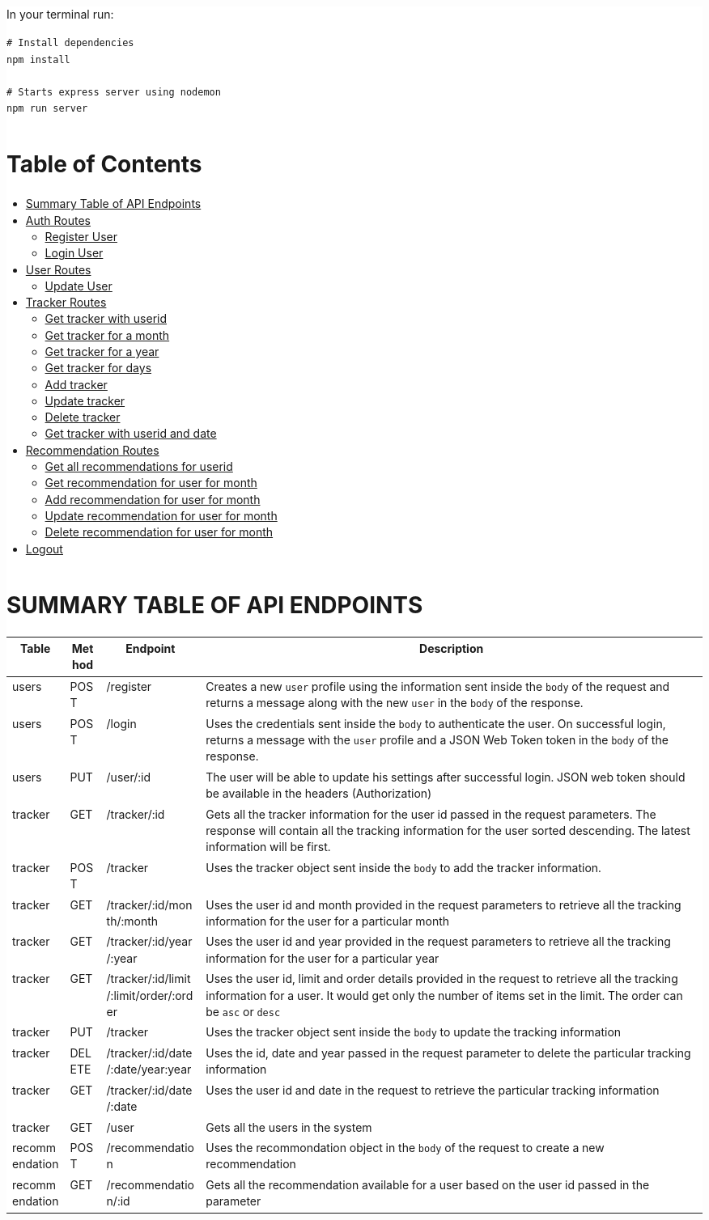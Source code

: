 In your terminal run:

```
# Install dependencies
npm install

# Starts express server using nodemon
npm run server
```

# **Table of Contents**

- [Summary Table of API Endpoints](#summary-table-of-api-endpoints)
- [Auth Routes](#auth-routes)
  - [Register User](#register)
  - [Login User](#login)
- [User Routes](#user-routes)
  - [Update User](#update-user)
- [Tracker Routes](#tracker-routes)
  - [Get tracker with userid](#get-tracker-with-userid)
  - [Get tracker for a month](#get-tracker-for-a-month)
  - [Get tracker for a year](#get-tracker-for-a-year)
  - [Get tracker for days](#get-tracker-for-days)
  - [Add tracker](#add-tracker)
  - [Update tracker](#udpate-tracker)
  - [Delete tracker](#delete-tracker)
  - [Get tracker with userid and date](#get-tracker-with-userid-and-date)
- [Recommendation Routes](#recommendation-routes)
  - [Get all recommendations for userid](#get-all-recommendations-for-userid)
  - [Get recommendation for user for month](#get-recommendation-for-user-for-month)
  - [Add recommendation for user for month](#add-recommendation-for-user-for-month)
  - [Update recommendation for user for month](#update-recommendation-for-user-for-month)
  - [Delete recommendation for user for month](#delete-recommendation-for-user-for-month)
- [Logout](#logout)

# **SUMMARY TABLE OF API ENDPOINTS**

| Table          | Method | Endpoint                                    | Description                                                                                                                                                                                                     |
| -------------- | ------ | ------------------------------------------- | --------------------------------------------------------------------------------------------------------------------------------------------------------------------------------------------------------------- |
| users          | POST   | /register                                   | Creates a new `user` profile using the information sent inside the `body` of the request and returns a message along with the new `user` in the `body` of the response.                                         |
| users          | POST   | /login                                      | Uses the credentials sent inside the `body` to authenticate the user. On successful login, returns a message with the `user` profile and a JSON Web Token token in the `body` of the response.                  |
| users          | PUT    | /user/:id                                   | The user will be able to update his settings after successful login. JSON web token should be available in the headers (Authorization)                                                                          |
| tracker        | GET    | /tracker/:id                                | Gets all the tracker information for the user id passed in the request parameters. The response will contain all the tracking information for the user sorted descending. The latest information will be first. |
| tracker        | POST   | /tracker                                    | Uses the tracker object sent inside the `body` to add the tracker information.                                                                                                                                  |
| tracker        | GET    | /tracker/:id/month/:month                   | Uses the user id and month provided in the request parameters to retrieve all the tracking information for the user for a particular month                                                                      |
| tracker        | GET    | /tracker/:id/year/:year                     | Uses the user id and year provided in the request parameters to retrieve all the tracking information for the user for a particular year                                                                        |
| tracker        | GET    | /tracker/:id/limit/:limit/order/:order      | Uses the user id, limit and order details provided in the request to retrieve all the tracking information for a user. It would get only the number of items set in the limit. The order can be `asc` or `desc` |
| tracker        | PUT    | /tracker                                    | Uses the tracker object sent inside the `body` to update the tracking information                                                                                                                               |
| tracker        | DELETE | /tracker/:id/date/:date/year:year           | Uses the id, date and year passed in the request parameter to delete the particular tracking information                                                                                                        |
| tracker        | GET    | /tracker/:id/date/:date                     | Uses the user id and date in the request to retrieve the particular tracking information                                                                                                                        |
| tracker        | GET    | /user                                       | Gets all the users in the system                                                                                                                                                                                |
| recommendation | POST   | /recommendation                             | Uses the recommondation object in the `body` of the request to create a new recommendation                                                                                                                      |
| recommendation | GET    | /recommendation/:id                         | Gets all the recommendation available for a user based on the user id passed in the parameter                                                                                                                   |